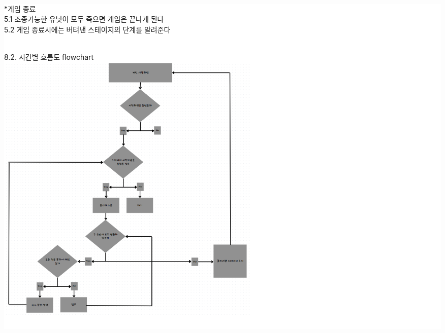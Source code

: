 *게임 종료<br>
5.1 조종가능한 유닛이 모두 죽으면 게임은 끝나게 된다<br>
5.2 게임 종료시에는 버텨낸 스테이지의 단계를 알려준다<br><br>


8.2. 시간별 흐름도 flowchart <a name='7'></a>  <br> 
<img src="./img/플로우차트.png " height="500"><br><br>
